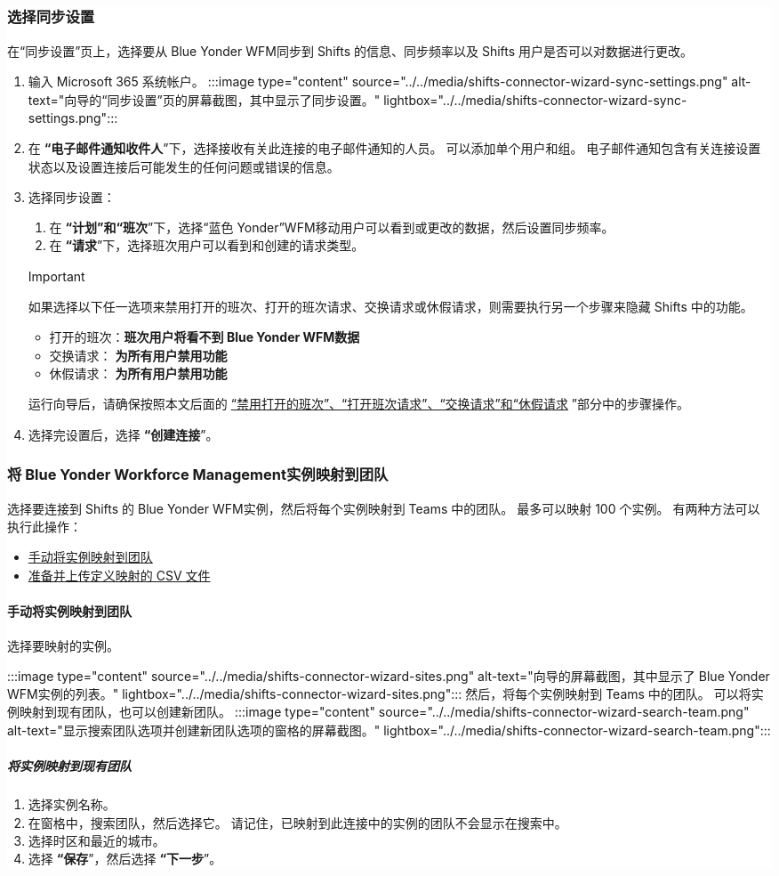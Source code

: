 ### <a name="choose-sync-settings"></a>选择同步设置
<a name="sync"> </a>

在“同步设置”页上，选择要从 Blue Yonder WFM同步到 Shifts 的信息、同步频率以及 Shifts 用户是否可以对数据进行更改。

1. 输入 Microsoft 365 系统帐户。
    :::image type="content" source="../../media/shifts-connector-wizard-sync-settings.png" alt-text="向导的“同步设置”页的屏幕截图，其中显示了同步设置。" lightbox="../../media/shifts-connector-wizard-sync-settings.png":::
<a name="email"> </a>
1. 在 **“电子邮件通知收件人**”下，选择接收有关此连接的电子邮件通知的人员。 可以添加单个用户和组。 电子邮件通知包含有关连接设置状态以及设置连接后可能发生的任何问题或错误的信息。
1. 选择同步设置：
    1. 在 **“计划”和“班次**”下，选择“蓝色 Yonder”WFM移动用户可以看到或更改的数据，然后设置同步频率。
    2. 在 **“请求**”下，选择班次用户可以看到和创建的请求类型。

    > [!IMPORTANT]
    > 如果选择以下任一选项来禁用打开的班次、打开的班次请求、交换请求或休假请求，则需要执行另一个步骤来隐藏 Shifts 中的功能。
    >
    > - 打开的班次：**班次用户将看不到 Blue Yonder WFM数据**
    > - 交换请求： **为所有用户禁用功能**
    > - 休假请求： **为所有用户禁用功能**
    >
    > 运行向导后，请确保按照本文后面的 [“禁用打开的班次”、“打开班次请求”、“交换请求”和“休假请求](#disable-open-shifts-open-shifts-requests-swap-requests-and-time-off-requests) ”部分中的步骤操作。
 
1. 选择完设置后，选择 **“创建连接**”。

### <a name="map-blue-yonder-workforce-management-instances-to-teams"></a>将 Blue Yonder Workforce Management实例映射到团队
<a name="sites"> </a>

选择要连接到 Shifts 的 Blue Yonder WFM实例，然后将每个实例映射到 Teams 中的团队。 最多可以映射 100 个实例。 有两种方法可以执行此操作：

- [手动将实例映射到团队](#manually-map-instances-to-teams)
- [准备并上传定义映射的 CSV 文件](#use-a-csv-file-to-map-instances-to-teams)

#### <a name="manually-map-instances-to-teams"></a>手动将实例映射到团队

选择要映射的实例。

:::image type="content" source="../../media/shifts-connector-wizard-sites.png" alt-text="向导的屏幕截图，其中显示了 Blue Yonder WFM实例的列表。" lightbox="../../media/shifts-connector-wizard-sites.png":::
<a name="mapping"> </a>
<a name="search_teams"> </a> 然后，将每个实例映射到 Teams 中的团队。 可以将实例映射到现有团队，也可以创建新团队。
:::image type="content" source="../../media/shifts-connector-wizard-search-team.png" alt-text="显示搜索团队选项并创建新团队选项的窗格的屏幕截图。" lightbox="../../media/shifts-connector-wizard-search-team.png":::

##### <a name="to-map-an-instance-to-an-existing-team"></a>将实例映射到现有团队

1. 选择实例名称。
2. 在窗格中，搜索团队，然后选择它。 请记住，已映射到此连接中的实例的团队不会显示在搜索中。
3. 选择时区和最近的城市。
4. 选择 **“保存**”，然后选择 **“下一步**”。
